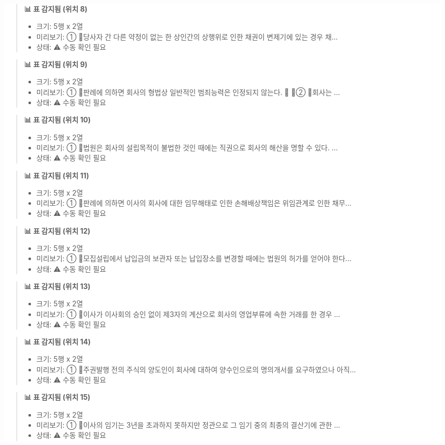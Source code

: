 
> **📊 표 감지됨 (위치 8)**
> - 크기: 5행 x 2열
> - 미리보기: ① 당사자 간 다른 약정이 없는 한 상인간의 상행위로 인한 채권이 변제기에 있는 경우 채...
> - 상태: ⚠️ 수동 확인 필요





> **📊 표 감지됨 (위치 9)**
> - 크기: 5행 x 2열
> - 미리보기: ① 판례에 의하면 회사의 형법상 일반적인 범죄능력은 인정되지 않는다.  ② 회사는 ...
> - 상태: ⚠️ 수동 확인 필요





> **📊 표 감지됨 (위치 10)**
> - 크기: 5행 x 2열
> - 미리보기: ① 법원은 회사의 설립목적이 불법한 것인 때에는 직권으로 회사의 해산을 명할 수 있다. ...
> - 상태: ⚠️ 수동 확인 필요





> **📊 표 감지됨 (위치 11)**
> - 크기: 5행 x 2열
> - 미리보기: ① 판례에 의하면 이사의 회사에 대한 임무해태로 인한 손해배상책임은 위임관계로 인한 채무...
> - 상태: ⚠️ 수동 확인 필요





> **📊 표 감지됨 (위치 12)**
> - 크기: 5행 x 2열
> - 미리보기: ① 모집설립에서 납입금의 보관자 또는 납입장소를 변경할 때에는 법원의 허가를 얻어야 한다...
> - 상태: ⚠️ 수동 확인 필요





> **📊 표 감지됨 (위치 13)**
> - 크기: 5행 x 2열
> - 미리보기: ① 이사가 이사회의 승인 없이 제3자의 계산으로 회사의 영업부류에 속한 거래를 한 경우 ...
> - 상태: ⚠️ 수동 확인 필요





> **📊 표 감지됨 (위치 14)**
> - 크기: 5행 x 2열
> - 미리보기: ① 주권발행 전의 주식의 양도인이 회사에 대하여 양수인으로의 명의개서를 요구하였으나 아직...
> - 상태: ⚠️ 수동 확인 필요





> **📊 표 감지됨 (위치 15)**
> - 크기: 5행 x 2열
> - 미리보기: ① 이사의 임기는 3년을 초과하지 못하지만 정관으로 그 임기 중의 최종의 결산기에 관한 ...
> - 상태: ⚠️ 수동 확인 필요
